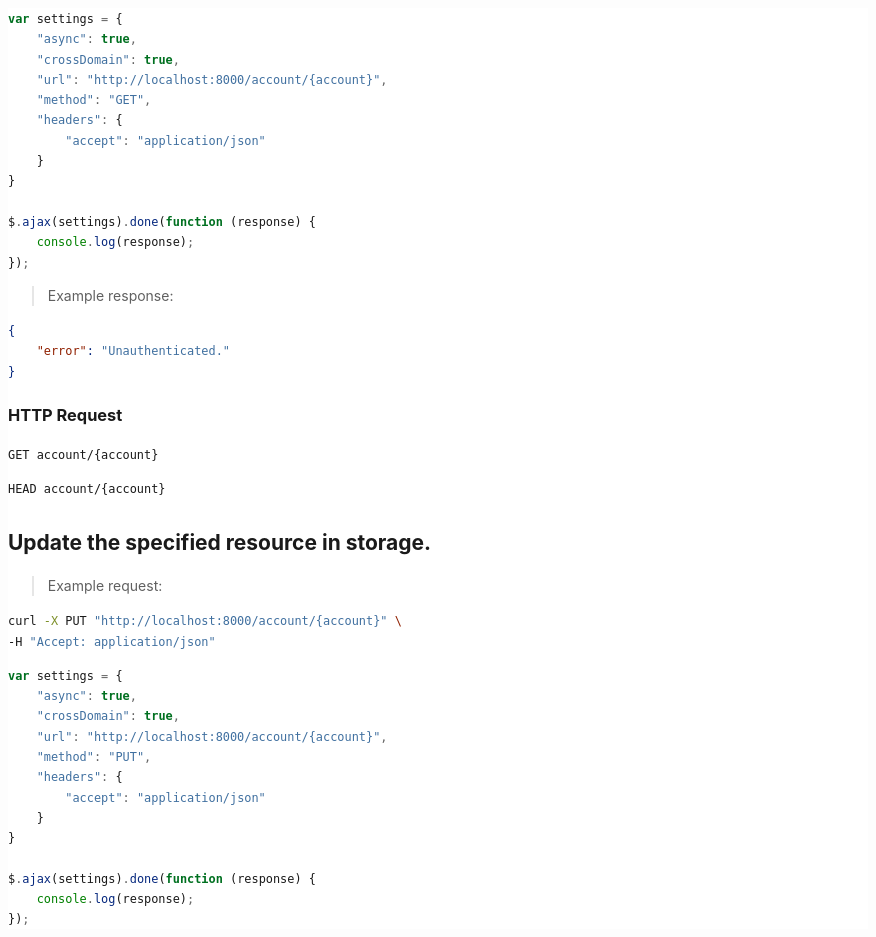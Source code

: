 ```javascript
var settings = {
    "async": true,
    "crossDomain": true,
    "url": "http://localhost:8000/account/{account}",
    "method": "GET",
    "headers": {
        "accept": "application/json"
    }
}

$.ajax(settings).done(function (response) {
    console.log(response);
});
```

> Example response:

```json
{
    "error": "Unauthenticated."
}
```

### HTTP Request
`GET account/{account}`

`HEAD account/{account}`





## Update the specified resource in storage.

> Example request:

```bash
curl -X PUT "http://localhost:8000/account/{account}" \
-H "Accept: application/json"
```

```javascript
var settings = {
    "async": true,
    "crossDomain": true,
    "url": "http://localhost:8000/account/{account}",
    "method": "PUT",
    "headers": {
        "accept": "application/json"
    }
}

$.ajax(settings).done(function (response) {
    console.log(response);
});
```
